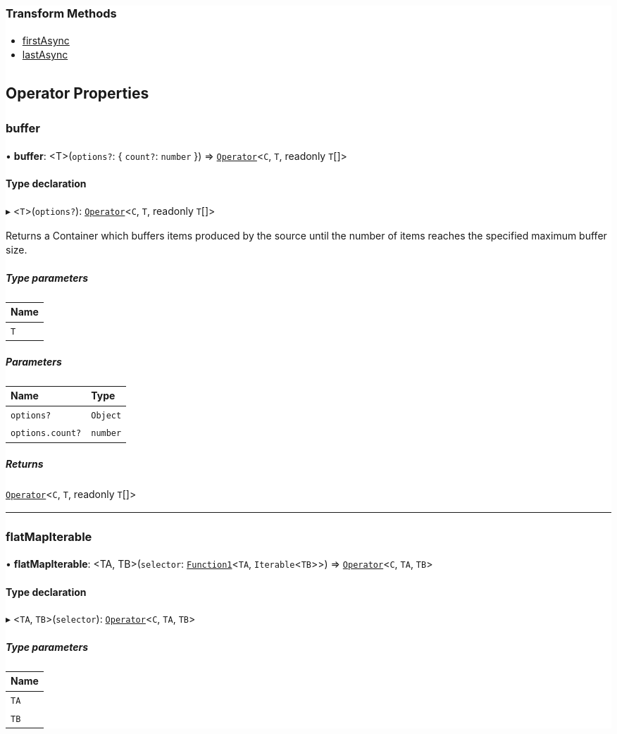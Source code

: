 ### Transform Methods

- [firstAsync](types.Containers.TypeClass.md#firstasync)
- [lastAsync](types.Containers.TypeClass.md#lastasync)

## Operator Properties

### buffer

• **buffer**: <T\>(`options?`: { `count?`: `number`  }) => [`Operator`](../modules/types.Containers.md#operator)<`C`, `T`, readonly `T`[]\>

#### Type declaration

▸ <`T`\>(`options?`): [`Operator`](../modules/types.Containers.md#operator)<`C`, `T`, readonly `T`[]\>

Returns a Container which buffers items produced by the source until the
number of items reaches the specified maximum buffer size.

##### Type parameters

| Name |
| :------ |
| `T` |

##### Parameters

| Name | Type |
| :------ | :------ |
| `options?` | `Object` |
| `options.count?` | `number` |

##### Returns

[`Operator`](../modules/types.Containers.md#operator)<`C`, `T`, readonly `T`[]\>

___

### flatMapIterable

• **flatMapIterable**: <TA, TB\>(`selector`: [`Function1`](../modules/functions.md#function1)<`TA`, `Iterable`<`TB`\>\>) => [`Operator`](../modules/types.Containers.md#operator)<`C`, `TA`, `TB`\>

#### Type declaration

▸ <`TA`, `TB`\>(`selector`): [`Operator`](../modules/types.Containers.md#operator)<`C`, `TA`, `TB`\>

##### Type parameters

| Name |
| :------ |
| `TA` |
| `TB` |
